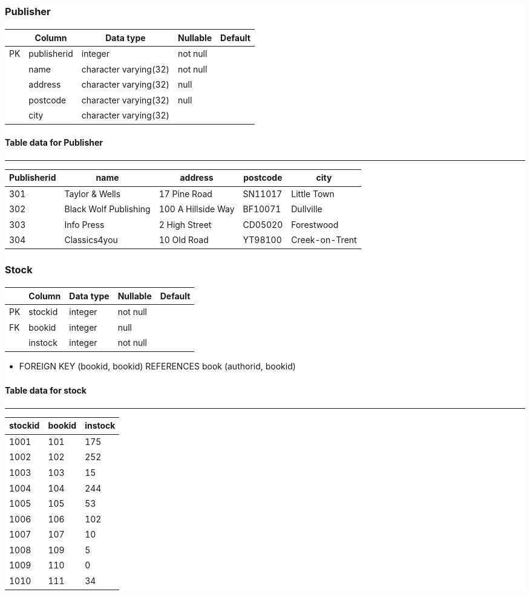 ### Publisher
| |	Column	|Data type	|Nullable	|Default
|----|---------|---------|---------|---------|
|PK	|publisherid	|integer	|not null	
|   |name	|character varying(32)	|not null	
|    |address	|character varying(32)	|null	
|   |postcode	|character varying(32)	|null	
|    |city	|character varying(32)		

#### Table data for Publisher
****************************************************************
|Publisherid	|name	|address	|postcode	|city
|----|-----|------|------|------|
|301	|Taylor & Wells	|17 Pine Road	|SN11017	|Little Town
|302	|Black Wolf Publishing	|100 A Hillside Way	|BF10071	|Dullville
|303	|Info Press	|2 High Street	|CD05020	|Forestwood
|304	|Classics4you	|10 Old Road	|YT98100	|Creek-on-Trent


### Stock 
| |Column	|Data type	|Nullable	|Default
|----|---------|---------|---------|---------|
|PK	|stockid	|integer	|not null	
|FK	|bookid	|integer	|null	
|   |instock	|integer	|not null
	
- FOREIGN KEY (bookid, bookid) REFERENCES book (authorid, bookid)

#### Table data for stock 
--------------------------------
|stockid	|bookid	|instock
|----|-------|-------|
|1001	|101	|175
|1002	|102	|252
|1003	|103	|15
|1004	|104	|244
|1005	|105	|53
|1006	|106	|102
|1007	|107	|10
|1008	|109	|5
|1009	|110	|0
|1010	|111	|34
